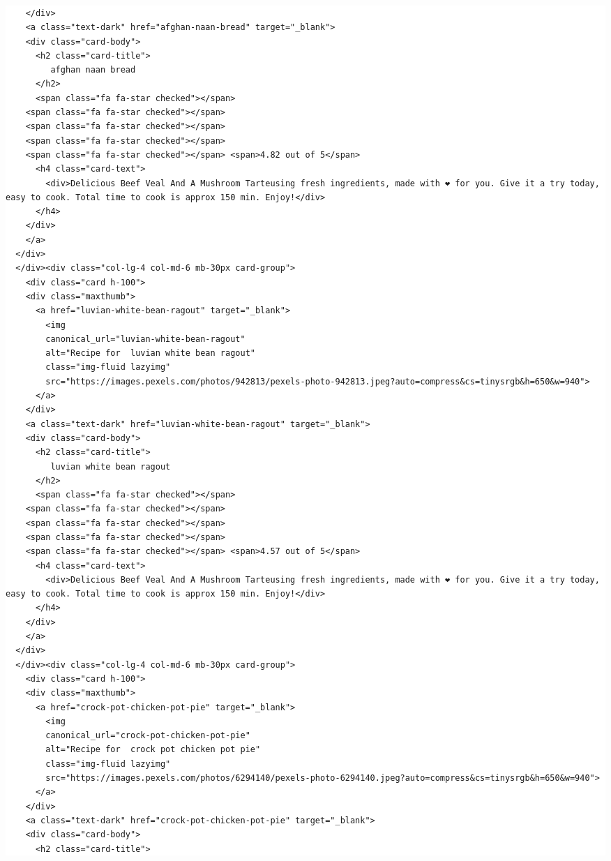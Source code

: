         </div>
        <a class="text-dark" href="afghan-naan-bread" target="_blank">
        <div class="card-body">
          <h2 class="card-title">
             afghan naan bread
          </h2>
          <span class="fa fa-star checked"></span>
        <span class="fa fa-star checked"></span>
        <span class="fa fa-star checked"></span>
        <span class="fa fa-star checked"></span>
        <span class="fa fa-star checked"></span> <span>4.82 out of 5</span>
          <h4 class="card-text">
            <div>Delicious Beef Veal And A Mushroom Tarteusing fresh ingredients, made with ❤️ for you. Give it a try today, easy to cook. Total time to cook is approx 150 min. Enjoy!</div>
          </h4>
        </div>
        </a>
      </div>
      </div><div class="col-lg-4 col-md-6 mb-30px card-group">
        <div class="card h-100">
        <div class="maxthumb">
          <a href="luvian-white-bean-ragout" target="_blank">
            <img
            canonical_url="luvian-white-bean-ragout"
            alt="Recipe for  luvian white bean ragout"
            class="img-fluid lazyimg"
            src="https://images.pexels.com/photos/942813/pexels-photo-942813.jpeg?auto=compress&cs=tinysrgb&h=650&w=940">
          </a>
        </div>
        <a class="text-dark" href="luvian-white-bean-ragout" target="_blank">
        <div class="card-body">
          <h2 class="card-title">
             luvian white bean ragout
          </h2>
          <span class="fa fa-star checked"></span>
        <span class="fa fa-star checked"></span>
        <span class="fa fa-star checked"></span>
        <span class="fa fa-star checked"></span>
        <span class="fa fa-star checked"></span> <span>4.57 out of 5</span>
          <h4 class="card-text">
            <div>Delicious Beef Veal And A Mushroom Tarteusing fresh ingredients, made with ❤️ for you. Give it a try today, easy to cook. Total time to cook is approx 150 min. Enjoy!</div>
          </h4>
        </div>
        </a>
      </div>
      </div><div class="col-lg-4 col-md-6 mb-30px card-group">
        <div class="card h-100">
        <div class="maxthumb">
          <a href="crock-pot-chicken-pot-pie" target="_blank">
            <img
            canonical_url="crock-pot-chicken-pot-pie"
            alt="Recipe for  crock pot chicken pot pie"
            class="img-fluid lazyimg"
            src="https://images.pexels.com/photos/6294140/pexels-photo-6294140.jpeg?auto=compress&cs=tinysrgb&h=650&w=940">
          </a>
        </div>
        <a class="text-dark" href="crock-pot-chicken-pot-pie" target="_blank">
        <div class="card-body">
          <h2 class="card-title">